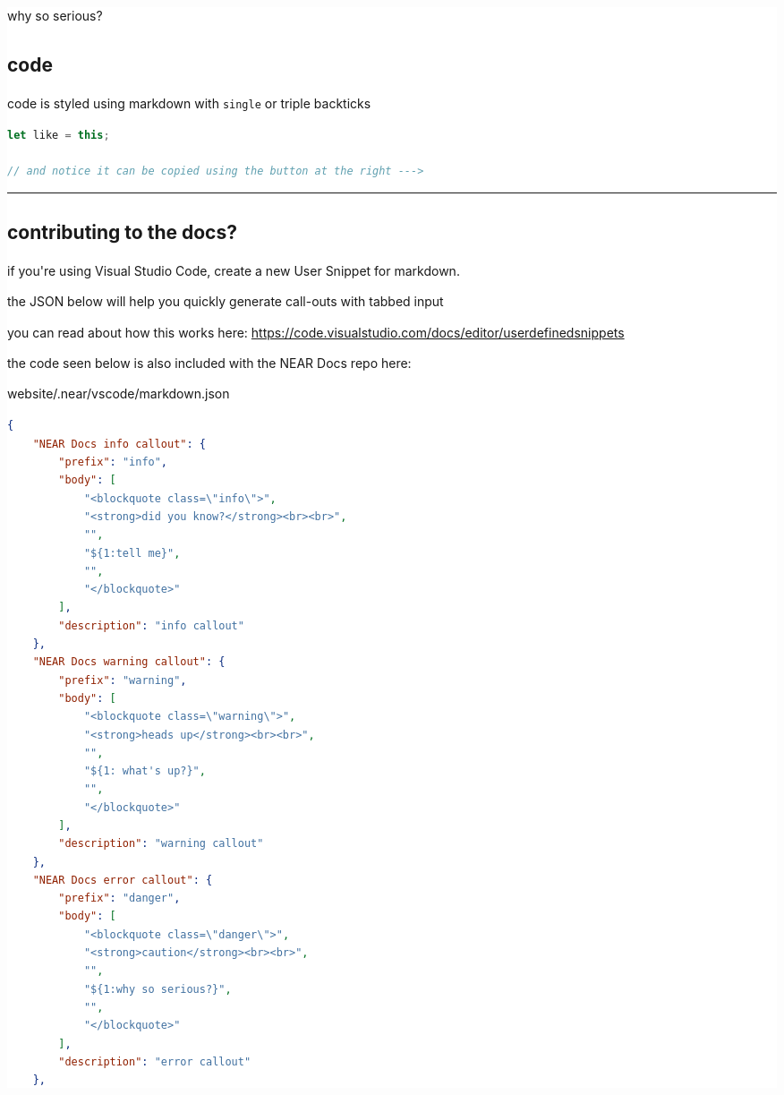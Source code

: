 why so serious?

</blockquote>

## code

code is styled using markdown with `single` or triple backticks


```js
let like = this;

// and notice it can be copied using the button at the right --->
```

---

## contributing to the docs?

if you're using Visual Studio Code, create a new User Snippet for markdown.

the JSON below will help you quickly generate call-outs with tabbed input

you can read about how this works here: https://code.visualstudio.com/docs/editor/userdefinedsnippets

the code seen below is also included with the NEAR Docs repo here:

website/.near/vscode/markdown.json

```json
{
	"NEAR Docs info callout": {
		"prefix": "info",
		"body": [
			"<blockquote class=\"info\">",
			"<strong>did you know?</strong><br><br>",
			"",
			"${1:tell me}",
			"",
			"</blockquote>"
		],
		"description": "info callout"
	},
	"NEAR Docs warning callout": {
		"prefix": "warning",
		"body": [
			"<blockquote class=\"warning\">",
			"<strong>heads up</strong><br><br>",
			"",
			"${1: what's up?}",
			"",
			"</blockquote>"
		],
		"description": "warning callout"
	},
	"NEAR Docs error callout": {
		"prefix": "danger",
		"body": [
			"<blockquote class=\"danger\">",
			"<strong>caution</strong><br><br>",
			"",
			"${1:why so serious?}",
			"",
			"</blockquote>"
		],
		"description": "error callout"
	},
```